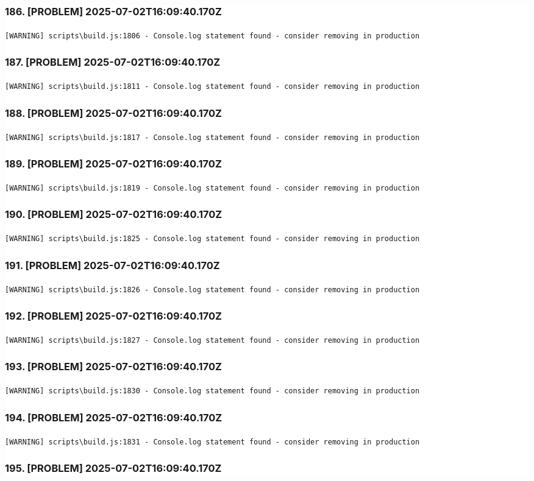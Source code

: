 ### 186. [PROBLEM] 2025-07-02T16:09:40.170Z

```
[WARNING] scripts\build.js:1806 - Console.log statement found - consider removing in production
```

### 187. [PROBLEM] 2025-07-02T16:09:40.170Z

```
[WARNING] scripts\build.js:1811 - Console.log statement found - consider removing in production
```

### 188. [PROBLEM] 2025-07-02T16:09:40.170Z

```
[WARNING] scripts\build.js:1817 - Console.log statement found - consider removing in production
```

### 189. [PROBLEM] 2025-07-02T16:09:40.170Z

```
[WARNING] scripts\build.js:1819 - Console.log statement found - consider removing in production
```

### 190. [PROBLEM] 2025-07-02T16:09:40.170Z

```
[WARNING] scripts\build.js:1825 - Console.log statement found - consider removing in production
```

### 191. [PROBLEM] 2025-07-02T16:09:40.170Z

```
[WARNING] scripts\build.js:1826 - Console.log statement found - consider removing in production
```

### 192. [PROBLEM] 2025-07-02T16:09:40.170Z

```
[WARNING] scripts\build.js:1827 - Console.log statement found - consider removing in production
```

### 193. [PROBLEM] 2025-07-02T16:09:40.170Z

```
[WARNING] scripts\build.js:1830 - Console.log statement found - consider removing in production
```

### 194. [PROBLEM] 2025-07-02T16:09:40.170Z

```
[WARNING] scripts\build.js:1831 - Console.log statement found - consider removing in production
```

### 195. [PROBLEM] 2025-07-02T16:09:40.170Z
